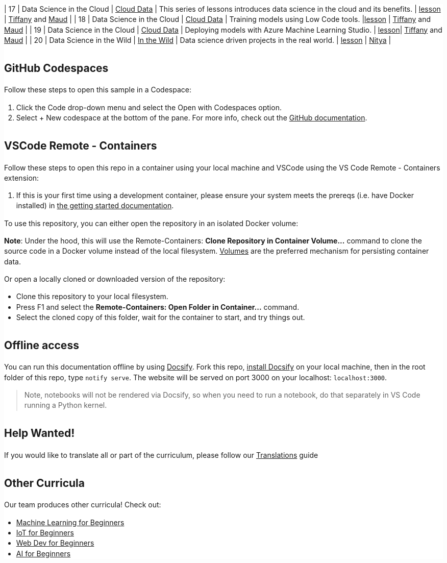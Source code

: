 | 17 | Data Science in the Cloud | [Cloud Data](5-Data-Science-In-Cloud/README.md) | This series of lessons introduces data science in the cloud and its benefits. | [lesson](5-Data-Science-In-Cloud/17-Introduction/README.md) | [Tiffany](https://twitter.com/TiffanySouterre) and [Maud](https://twitter.com/maudstweets) |
| 18 | Data Science in the Cloud | [Cloud Data](5-Data-Science-In-Cloud/README.md) | Training models using Low Code tools. |[lesson](5-Data-Science-In-Cloud/18-Low-Code/README.md) | [Tiffany](https://twitter.com/TiffanySouterre) and [Maud](https://twitter.com/maudstweets) |
| 19 | Data Science in the Cloud | [Cloud Data](5-Data-Science-In-Cloud/README.md) | Deploying models with Azure Machine Learning Studio. | [lesson](5-Data-Science-In-Cloud/19-Azure/README.md)| [Tiffany](https://twitter.com/TiffanySouterre) and [Maud](https://twitter.com/maudstweets) |
| 20 | Data Science in the Wild | [In the Wild](6-Data-Science-In-Wild/README.md) | Data science driven projects in the real world. | [lesson](6-Data-Science-In-Wild/20-Real-World-Examples/README.md) | [Nitya](https://twitter.com/nitya) |

## GitHub Codespaces

Follow these steps to open this sample in a Codespace:
1. Click the Code drop-down menu and select the Open with Codespaces option.
2. Select + New codespace at the bottom of the pane.
For more info, check out the [GitHub documentation](https://docs.github.com/en/codespaces/developing-in-codespaces/creating-a-codespace-for-a-repository#creating-a-codespace).

## VSCode Remote - Containers
Follow these steps to open this repo in a container using your local machine and VSCode using  the VS Code Remote - Containers extension:

1. If this is your first time using a development container, please ensure your system meets the prereqs (i.e. have Docker installed) in [the getting started documentation](https://code.visualstudio.com/docs/devcontainers/containers#_getting-started).

To use this repository, you can either open the repository in an isolated Docker volume:

**Note**: Under the hood, this will use the Remote-Containers: **Clone Repository in Container Volume...** command to clone the source code in a Docker volume instead of the local filesystem. [Volumes](https://docs.docker.com/storage/volumes/) are the preferred mechanism for persisting container data.

Or open a locally cloned or downloaded version of the repository:

- Clone this repository to your local filesystem.
- Press F1 and select the **Remote-Containers: Open Folder in Container...** command.
- Select the cloned copy of this folder, wait for the container to start, and try things out.

## Offline access

You can run this documentation offline by using [Docsify](https://docsify.js.org/#/). Fork this repo, [install Docsify](https://docsify.js.org/#/quickstart) on your local machine,  then in the root folder of this repo, type `notify serve`. The website will be served on port 3000 on your localhost: `localhost:3000`.

> Note, notebooks will not be rendered via Docsify, so when you need to run a notebook, do that separately in VS Code running a Python kernel.

## Help Wanted!

If you would like to translate all or part of the curriculum, please follow our [Translations](TRANSLATIONS.md) guide

## Other Curricula

Our team produces other curricula! Check out:

- [Machine Learning for Beginners](https://aka.ms/ml-beginners)
- [IoT for Beginners](https://aka.ms/iot-beginners)
- [Web Dev for Beginners](https://aka.ms/webdev-beginners)
- [AI for Beginners](https://aka.ms/ai-beginners)
